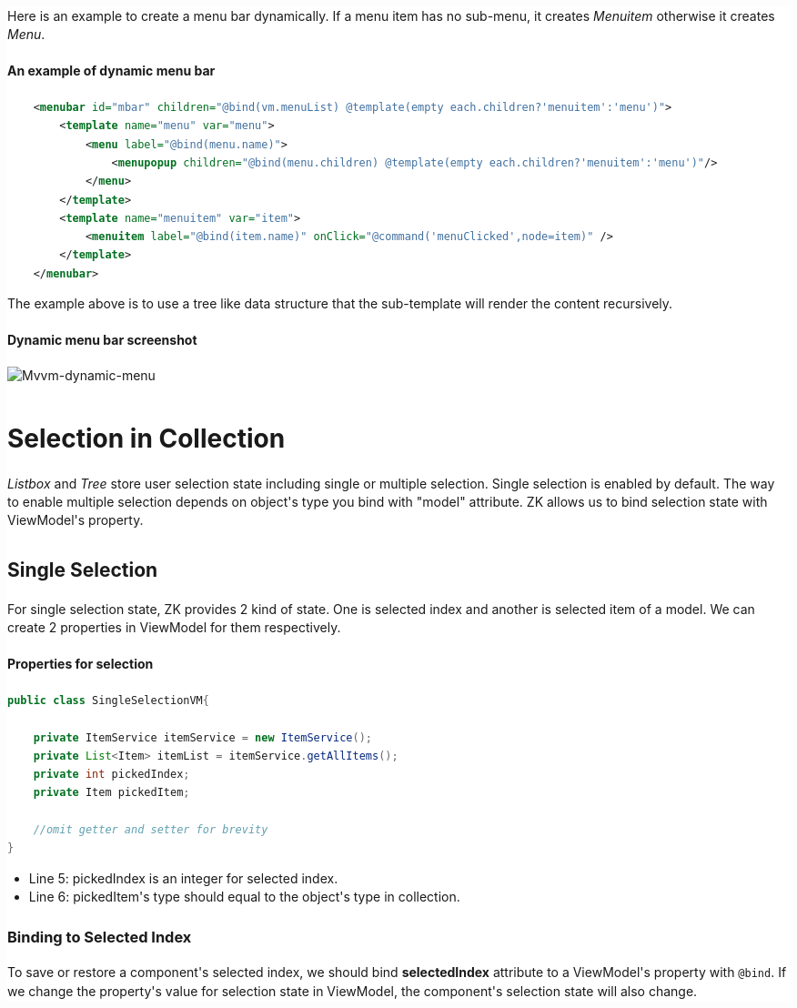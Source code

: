 Here is an example to create a menu bar dynamically. If a menu item has no sub-menu, it creates *Menuitem* otherwise it creates *Menu*.

#### An example of dynamic menu bar
```xml
    <menubar id="mbar" children="@bind(vm.menuList) @template(empty each.children?'menuitem':'menu')">
        <template name="menu" var="menu">
            <menu label="@bind(menu.name)">
                <menupopup children="@bind(menu.children) @template(empty each.children?'menuitem':'menu')"/>
            </menu>
        </template>
        <template name="menuitem" var="item">
            <menuitem label="@bind(item.name)" onClick="@command('menuClicked',node=item)" />
        </template>
    </menubar>
```
The example above is to use a tree like data structure that the sub-template will render the content recursively.

#### Dynamic menu bar screenshot

![Mvvm-dynamic-menu](http://books.zkoss.org/images/6/60/Mvvm-dynamic-menu.png)

Selection in Collection
=======================
*Listbox* and *Tree* store user selection state including single or multiple selection. Single selection is enabled by default. The way to enable multiple selection depends on object's type you bind with "model"
attribute. ZK allows us to bind selection state with ViewModel's property.

Single Selection
----------------
For single selection state, ZK provides 2 kind of state. One is selected index and another is selected item of a model. We can create 2 properties in ViewModel for them respectively.

#### Properties for selection
```java
public class SingleSelectionVM{

    private ItemService itemService = new ItemService();
    private List<Item> itemList = itemService.getAllItems();
    private int pickedIndex;
    private Item pickedItem;

    //omit getter and setter for brevity
}
```
-   Line 5: pickedIndex is an integer for selected index.
-   Line 6: pickedItem's type should equal to the object's type in collection.

### Binding to Selected Index
To save or restore a component's selected index, we should bind **selectedIndex** attribute to a ViewModel's property with `@bind`. If we change the property's value for selection state in ViewModel, the component's selection state will also change.
